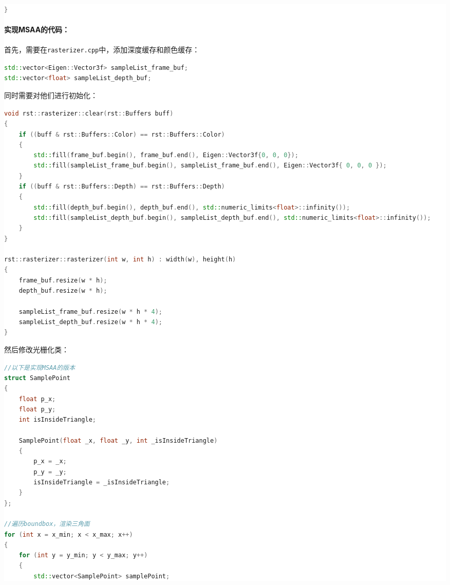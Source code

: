 ```c++
}
```



#### 实现MSAA的代码：

首先，需要在`rasterizer.cpp`中，添加深度缓存和颜色缓存：

```c++
std::vector<Eigen::Vector3f> sampleList_frame_buf;
std::vector<float> sampleList_depth_buf;
```

同时需要对他们进行初始化：

```c++
void rst::rasterizer::clear(rst::Buffers buff)
{
    if ((buff & rst::Buffers::Color) == rst::Buffers::Color)
    {
        std::fill(frame_buf.begin(), frame_buf.end(), Eigen::Vector3f{0, 0, 0});
        std::fill(sampleList_frame_buf.begin(), sampleList_frame_buf.end(), Eigen::Vector3f{ 0, 0, 0 });
    }
    if ((buff & rst::Buffers::Depth) == rst::Buffers::Depth)
    {
        std::fill(depth_buf.begin(), depth_buf.end(), std::numeric_limits<float>::infinity());
        std::fill(sampleList_depth_buf.begin(), sampleList_depth_buf.end(), std::numeric_limits<float>::infinity());
    }
}

rst::rasterizer::rasterizer(int w, int h) : width(w), height(h)
{
    frame_buf.resize(w * h);
    depth_buf.resize(w * h);

    sampleList_frame_buf.resize(w * h * 4);
    sampleList_depth_buf.resize(w * h * 4);
}
```

然后修改光栅化类：

```c++
//以下是实现MSAA的版本
struct SamplePoint
{
    float p_x;
    float p_y;
    int isInsideTriangle;

    SamplePoint(float _x, float _y, int _isInsideTriangle)
    {
        p_x = _x;
        p_y = _y;
        isInsideTriangle = _isInsideTriangle;
    }
};

//遍历boundbox，渲染三角面
for (int x = x_min; x < x_max; x++)
{
    for (int y = y_min; y < y_max; y++)
    {
        std::vector<SamplePoint> samplePoint;

```